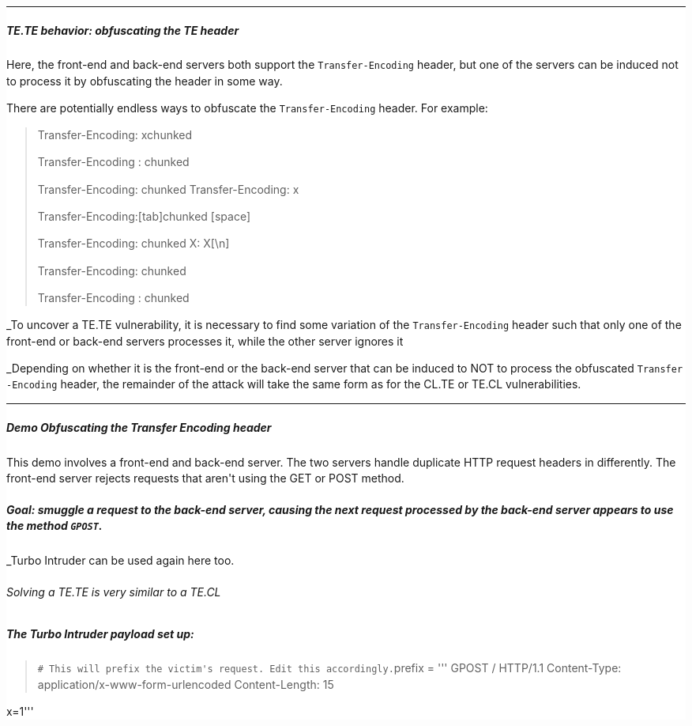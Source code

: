 
---

##### TE.TE behavior: obfuscating the TE header

Here, the front-end and back-end servers both support the `Transfer-Encoding` header, but one of the servers can be induced not to process it by obfuscating the header in some way.

There are potentially endless ways to obfuscate the `Transfer-Encoding` header. For example:

>Transfer-Encoding: xchunked 
>
>Transfer-Encoding : chunked 
>
>Transfer-Encoding: chunked 
>Transfer-Encoding: x 
>
>Transfer-Encoding:[tab]chunked [space]
>
>Transfer-Encoding: chunked X: X[\n]
>
>Transfer-Encoding: chunked 
>
>Transfer-Encoding : chunked`
 `

_To uncover a TE.TE vulnerability, it is necessary to find some variation of the
`Transfer-Encoding` header such that only one of the front-end or back-end servers processes it, while the other server ignores it

_Depending on whether it is the front-end or the back-end server that can be induced to NOT to process the obfuscated `Transfer-Encoding` header, the remainder of the attack will take the same form as for the CL.TE or TE.CL vulnerabilities.

---

##### Demo Obfuscating the Transfer Encoding header
This demo involves a front-end and back-end server. The two servers handle duplicate HTTP request headers in differently. 
The front-end server rejects requests that aren't using the GET or POST method.

##### Goal: smuggle a request to the back-end server, causing the next request processed by the back-end server appears to use the method `GPOST`.
_Turbo Intruder can be used again here too.
###### Solving a TE.TE is very similar to a TE.CL

##### The Turbo Intruder payload set up:

>` # This will prefix the victim's request. Edit this accordingly.
         `prefix = '''
GPOST / HTTP/1.1
Content-Type: application/x-www-form-urlencoded
Content-Length: 15
>
x=1'''
>
